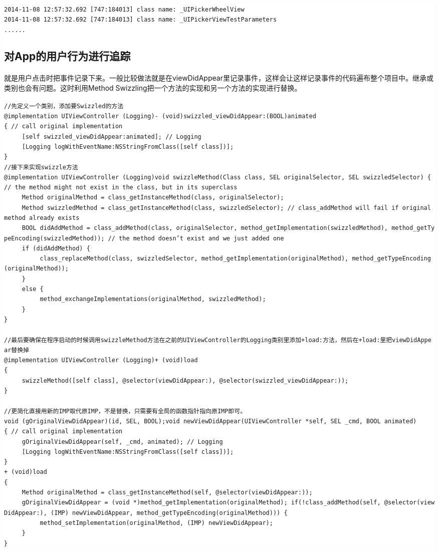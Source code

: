 ```
2014-11-08 12:57:32.692 [747:184013] class name: _UIPickerWheelView
2014-11-08 12:57:32.692 [747:184013] class name: _UIPickerViewTestParameters
......
```



## 对App的用户行为进行追踪

就是用户点击时把事件记录下来。一般比较做法就是在viewDidAppear里记录事件，这样会让这样记录事件的代码遍布整个项目中。继承或类别也会有问题。这时利用Method Swizzling把一个方法的实现和另一个方法的实现进行替换。

```
//先定义一个类别，添加要Swizzled的方法
@implementation UIViewController (Logging)- (void)swizzled_viewDidAppear:(BOOL)animated
{ // call original implementation
     [self swizzled_viewDidAppear:animated]; // Logging
     [Logging logWithEventName:NSStringFromClass([self class])];
}
//接下来实现swizzle方法
@implementation UIViewController (Logging)void swizzleMethod(Class class, SEL originalSelector, SEL swizzledSelector) { // the method might not exist in the class, but in its superclass
     Method originalMethod = class_getInstanceMethod(class, originalSelector);
     Method swizzledMethod = class_getInstanceMethod(class, swizzledSelector); // class_addMethod will fail if original method already exists
     BOOL didAddMethod = class_addMethod(class, originalSelector, method_getImplementation(swizzledMethod), method_getTypeEncoding(swizzledMethod)); // the method doesn’t exist and we just added one
     if (didAddMethod) {
          class_replaceMethod(class, swizzledSelector, method_getImplementation(originalMethod), method_getTypeEncoding(originalMethod));
     }
     else {
          method_exchangeImplementations(originalMethod, swizzledMethod);
     }
}

//最后要确保在程序启动的时候调用swizzleMethod方法在之前的UIViewController的Logging类别里添加+load:方法，然后在+load:里把viewDidAppear替换掉
@implementation UIViewController (Logging)+ (void)load
{
     swizzleMethod([self class], @selector(viewDidAppear:), @selector(swizzled_viewDidAppear:));
}

//更简化直接用新的IMP取代原IMP，不是替换，只需要有全局的函数指针指向原IMP即可。
void (gOriginalViewDidAppear)(id, SEL, BOOL);void newViewDidAppear(UIViewController *self, SEL _cmd, BOOL animated)
{ // call original implementation
     gOriginalViewDidAppear(self, _cmd, animated); // Logging
     [Logging logWithEventName:NSStringFromClass([self class])];
}
+ (void)load
{
     Method originalMethod = class_getInstanceMethod(self, @selector(viewDidAppear:));
     gOriginalViewDidAppear = (void *)method_getImplementation(originalMethod); if(!class_addMethod(self, @selector(viewDidAppear:), (IMP) newViewDidAppear, method_getTypeEncoding(originalMethod))) {
          method_setImplementation(originalMethod, (IMP) newViewDidAppear);
     }
}
```